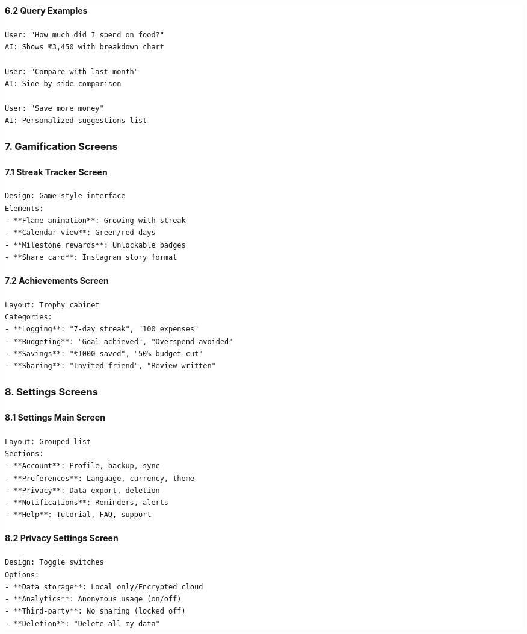 #### 6.2 Query Examples
```
User: "How much did I spend on food?"
AI: Shows ₹3,450 with breakdown chart

User: "Compare with last month"
AI: Side-by-side comparison

User: "Save more money"
AI: Personalized suggestions list
```

### 7. Gamification Screens

#### 7.1 Streak Tracker Screen
```
Design: Game-style interface
Elements:
- **Flame animation**: Growing with streak
- **Calendar view**: Green/red days
- **Milestone rewards**: Unlockable badges
- **Share card**: Instagram story format
```

#### 7.2 Achievements Screen
```
Layout: Trophy cabinet
Categories:
- **Logging**: "7-day streak", "100 expenses"
- **Budgeting**: "Goal achieved", "Overspend avoided"
- **Savings**: "₹1000 saved", "50% budget cut"
- **Sharing**: "Invited friend", "Review written"
```

### 8. Settings Screens

#### 8.1 Settings Main Screen
```
Layout: Grouped list
Sections:
- **Account**: Profile, backup, sync
- **Preferences**: Language, currency, theme
- **Privacy**: Data export, deletion
- **Notifications**: Reminders, alerts
- **Help**: Tutorial, FAQ, support
```

#### 8.2 Privacy Settings Screen
```
Design: Toggle switches
Options:
- **Data storage**: Local only/Encrypted cloud
- **Analytics**: Anonymous usage (on/off)
- **Third-party**: No sharing (locked off)
- **Deletion**: "Delete all my data"
```

